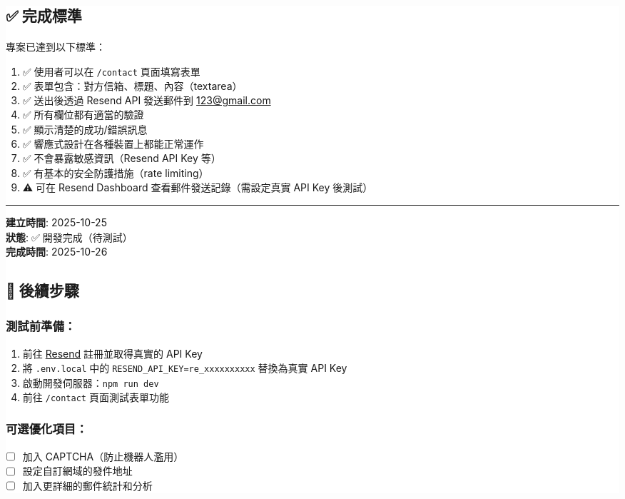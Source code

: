 
## ✅ 完成標準

專案已達到以下標準：

1. ✅ 使用者可以在 `/contact` 頁面填寫表單
2. ✅ 表單包含：對方信箱、標題、內容（textarea）
3. ✅ 送出後透過 Resend API 發送郵件到 123@gmail.com
4. ✅ 所有欄位都有適當的驗證
5. ✅ 顯示清楚的成功/錯誤訊息
6. ✅ 響應式設計在各種裝置上都能正常運作
7. ✅ 不會暴露敏感資訊（Resend API Key 等）
8. ✅ 有基本的安全防護措施（rate limiting）
9. ⚠️ 可在 Resend Dashboard 查看郵件發送記錄（需設定真實 API Key 後測試）

---

**建立時間**: 2025-10-25  
**狀態**: ✅ 開發完成（待測試）  
**完成時間**: 2025-10-26

## 🔔 後續步驟

### 測試前準備：

1. 前往 [Resend](https://resend.com) 註冊並取得真實的 API Key
2. 將 `.env.local` 中的 `RESEND_API_KEY=re_xxxxxxxxxx` 替換為真實 API Key
3. 啟動開發伺服器：`npm run dev`
4. 前往 `/contact` 頁面測試表單功能

### 可選優化項目：

- [ ] 加入 CAPTCHA（防止機器人濫用）
- [ ] 設定自訂網域的發件地址
- [ ] 加入更詳細的郵件統計和分析
